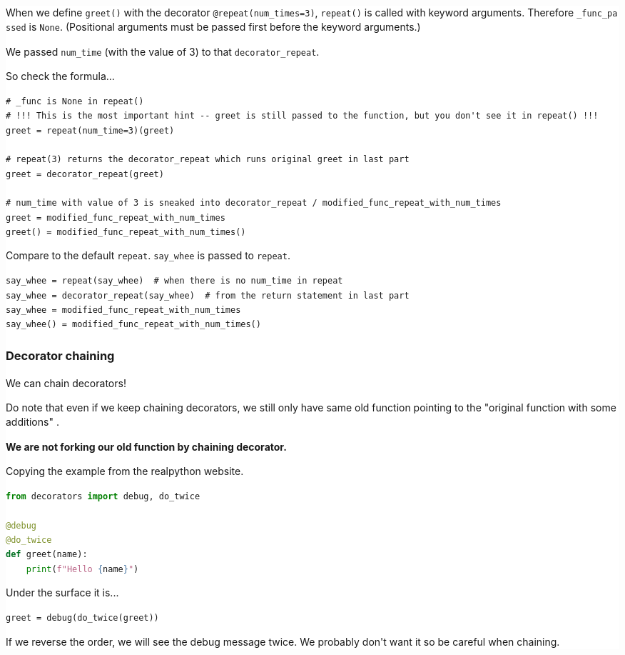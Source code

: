 When we define `greet()` with the decorator `@repeat(num_times=3)`, `repeat()` is called with keyword arguments. Therefore `_func_passed` is `None`. (Positional arguments must be passed first before the keyword arguments.)

We passed `num_time` (with the value of 3) to that `decorator_repeat`.

So check the formula...

```text
# _func is None in repeat()
# !!! This is the most important hint -- greet is still passed to the function, but you don't see it in repeat() !!!
greet = repeat(num_time=3)(greet)

# repeat(3) returns the decorator_repeat which runs original greet in last part
greet = decorator_repeat(greet)

# num_time with value of 3 is sneaked into decorator_repeat / modified_func_repeat_with_num_times
greet = modified_func_repeat_with_num_times
greet() = modified_func_repeat_with_num_times()
```

Compare to the default `repeat`. `say_whee` is passed to `repeat`.

```text
say_whee = repeat(say_whee)  # when there is no num_time in repeat
say_whee = decorator_repeat(say_whee)  # from the return statement in last part
say_whee = modified_func_repeat_with_num_times
say_whee() = modified_func_repeat_with_num_times()
```

### Decorator chaining

We can chain decorators!

Do note that even if we keep chaining decorators, we still only have same old function pointing to the "original function with some additions" .

**We are not forking our old function by chaining decorator.**

Copying the example from the realpython website.

```python
from decorators import debug, do_twice

@debug
@do_twice
def greet(name):
    print(f"Hello {name}")
```

Under the surface it is...

```txt
greet = debug(do_twice(greet))
```

If we reverse the order, we will see the debug message twice. We probably don't want it so be careful when chaining.
